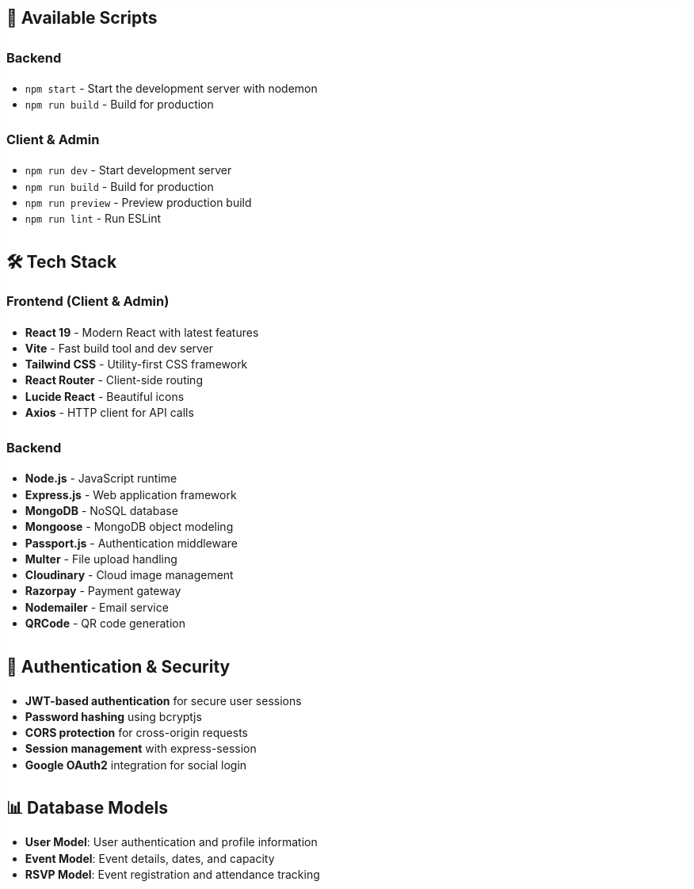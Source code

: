 ## 📱 Available Scripts

### Backend
- `npm start` - Start the development server with nodemon
- `npm run build` - Build for production

### Client & Admin
- `npm run dev` - Start development server
- `npm run build` - Build for production
- `npm run preview` - Preview production build
- `npm run lint` - Run ESLint

## 🛠️ Tech Stack

### Frontend (Client & Admin)
- **React 19** - Modern React with latest features
- **Vite** - Fast build tool and dev server
- **Tailwind CSS** - Utility-first CSS framework
- **React Router** - Client-side routing
- **Lucide React** - Beautiful icons
- **Axios** - HTTP client for API calls

### Backend
- **Node.js** - JavaScript runtime
- **Express.js** - Web application framework
- **MongoDB** - NoSQL database
- **Mongoose** - MongoDB object modeling
- **Passport.js** - Authentication middleware
- **Multer** - File upload handling
- **Cloudinary** - Cloud image management
- **Razorpay** - Payment gateway
- **Nodemailer** - Email service
- **QRCode** - QR code generation

## 🔐 Authentication & Security

- **JWT-based authentication** for secure user sessions
- **Password hashing** using bcryptjs
- **CORS protection** for cross-origin requests
- **Session management** with express-session
- **Google OAuth2** integration for social login

## 📊 Database Models

- **User Model**: User authentication and profile information
- **Event Model**: Event details, dates, and capacity
- **RSVP Model**: Event registration and attendance tracking
